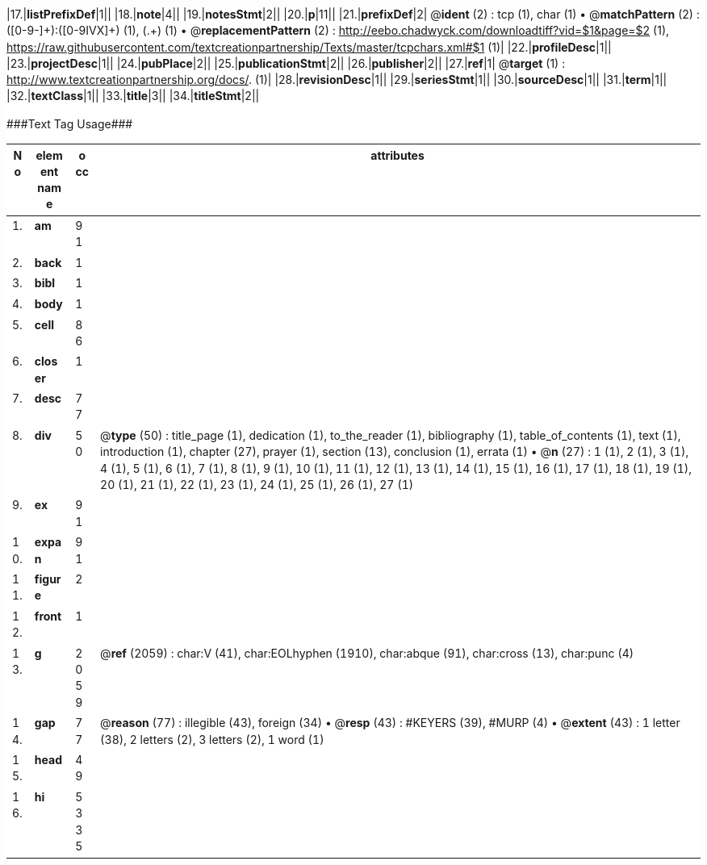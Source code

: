 |17.|__listPrefixDef__|1||
|18.|__note__|4||
|19.|__notesStmt__|2||
|20.|__p__|11||
|21.|__prefixDef__|2| @__ident__ (2) : tcp (1), char (1)  •  @__matchPattern__ (2) : ([0-9\-]+):([0-9IVX]+) (1), (.+) (1)  •  @__replacementPattern__ (2) : http://eebo.chadwyck.com/downloadtiff?vid=$1&page=$2 (1), https://raw.githubusercontent.com/textcreationpartnership/Texts/master/tcpchars.xml#$1 (1)|
|22.|__profileDesc__|1||
|23.|__projectDesc__|1||
|24.|__pubPlace__|2||
|25.|__publicationStmt__|2||
|26.|__publisher__|2||
|27.|__ref__|1| @__target__ (1) : http://www.textcreationpartnership.org/docs/. (1)|
|28.|__revisionDesc__|1||
|29.|__seriesStmt__|1||
|30.|__sourceDesc__|1||
|31.|__term__|1||
|32.|__textClass__|1||
|33.|__title__|3||
|34.|__titleStmt__|2||


###Text Tag Usage###

|No|element name|occ|attributes|
|---|---|---|---|
|1.|__am__|91||
|2.|__back__|1||
|3.|__bibl__|1||
|4.|__body__|1||
|5.|__cell__|86||
|6.|__closer__|1||
|7.|__desc__|77||
|8.|__div__|50| @__type__ (50) : title_page (1), dedication (1), to_the_reader (1), bibliography (1), table_of_contents (1), text (1), introduction (1), chapter (27), prayer (1), section (13), conclusion (1), errata (1)  •  @__n__ (27) : 1 (1), 2 (1), 3 (1), 4 (1), 5 (1), 6 (1), 7 (1), 8 (1), 9 (1), 10 (1), 11 (1), 12 (1), 13 (1), 14 (1), 15 (1), 16 (1), 17 (1), 18 (1), 19 (1), 20 (1), 21 (1), 22 (1), 23 (1), 24 (1), 25 (1), 26 (1), 27 (1)|
|9.|__ex__|91||
|10.|__expan__|91||
|11.|__figure__|2||
|12.|__front__|1||
|13.|__g__|2059| @__ref__ (2059) : char:V (41), char:EOLhyphen (1910), char:abque (91), char:cross (13), char:punc (4)|
|14.|__gap__|77| @__reason__ (77) : illegible (43), foreign (34)  •  @__resp__ (43) : #KEYERS (39), #MURP (4)  •  @__extent__ (43) : 1 letter (38), 2 letters (2), 3 letters (2), 1 word (1)|
|15.|__head__|49||
|16.|__hi__|5335||